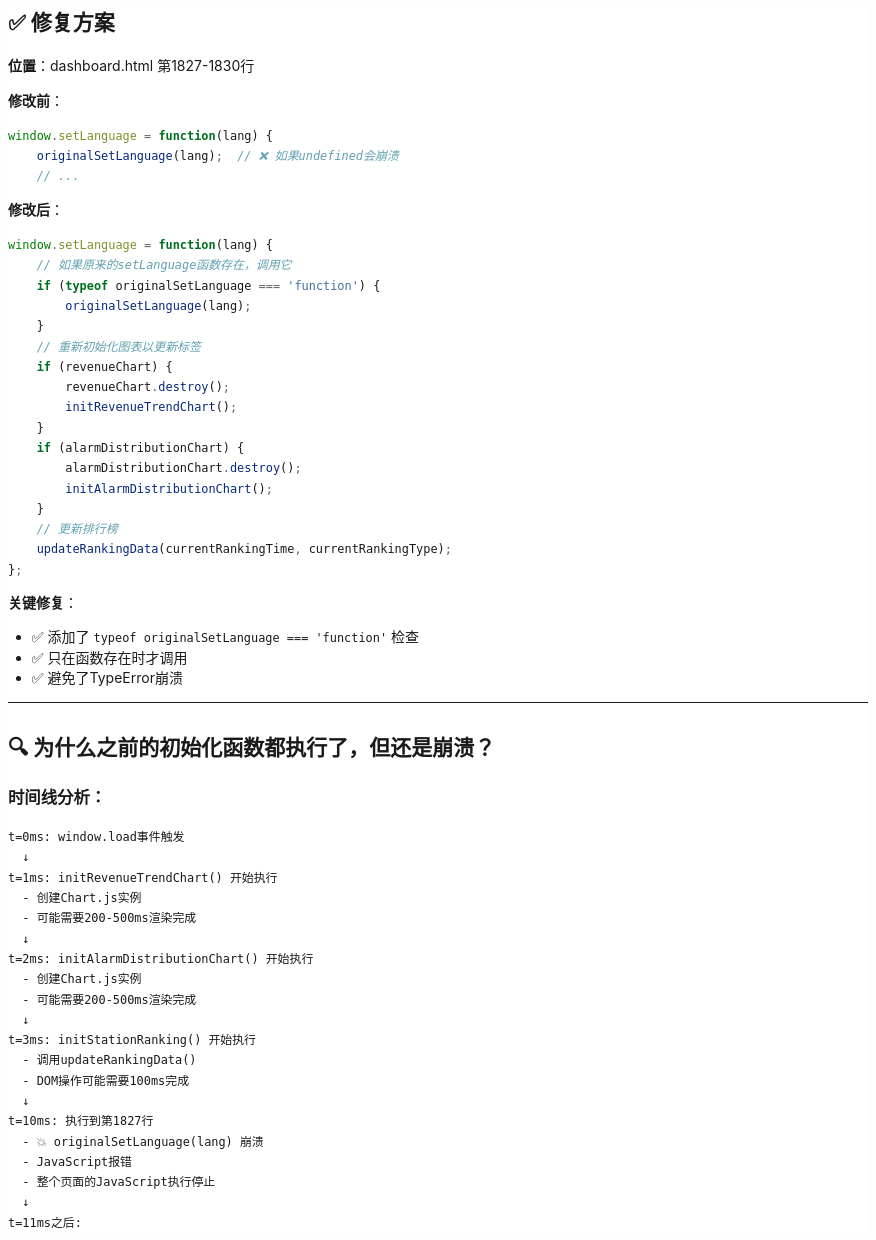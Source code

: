
## ✅ 修复方案

**位置**：dashboard.html 第1827-1830行

**修改前**：
```javascript
window.setLanguage = function(lang) {
    originalSetLanguage(lang);  // ❌ 如果undefined会崩溃
    // ...
```

**修改后**：
```javascript
window.setLanguage = function(lang) {
    // 如果原来的setLanguage函数存在，调用它
    if (typeof originalSetLanguage === 'function') {
        originalSetLanguage(lang);
    }
    // 重新初始化图表以更新标签
    if (revenueChart) {
        revenueChart.destroy();
        initRevenueTrendChart();
    }
    if (alarmDistributionChart) {
        alarmDistributionChart.destroy();
        initAlarmDistributionChart();
    }
    // 更新排行榜
    updateRankingData(currentRankingTime, currentRankingType);
};
```

**关键修复**：
- ✅ 添加了 `typeof originalSetLanguage === 'function'` 检查
- ✅ 只在函数存在时才调用
- ✅ 避免了TypeError崩溃

---

## 🔍 为什么之前的初始化函数都执行了，但还是崩溃？

### 时间线分析：

```
t=0ms: window.load事件触发
  ↓
t=1ms: initRevenueTrendChart() 开始执行
  - 创建Chart.js实例
  - 可能需要200-500ms渲染完成
  ↓
t=2ms: initAlarmDistributionChart() 开始执行
  - 创建Chart.js实例
  - 可能需要200-500ms渲染完成
  ↓
t=3ms: initStationRanking() 开始执行
  - 调用updateRankingData()
  - DOM操作可能需要100ms完成
  ↓
t=10ms: 执行到第1827行
  - 💥 originalSetLanguage(lang) 崩溃
  - JavaScript报错
  - 整个页面的JavaScript执行停止
  ↓
t=11ms之后:
```
